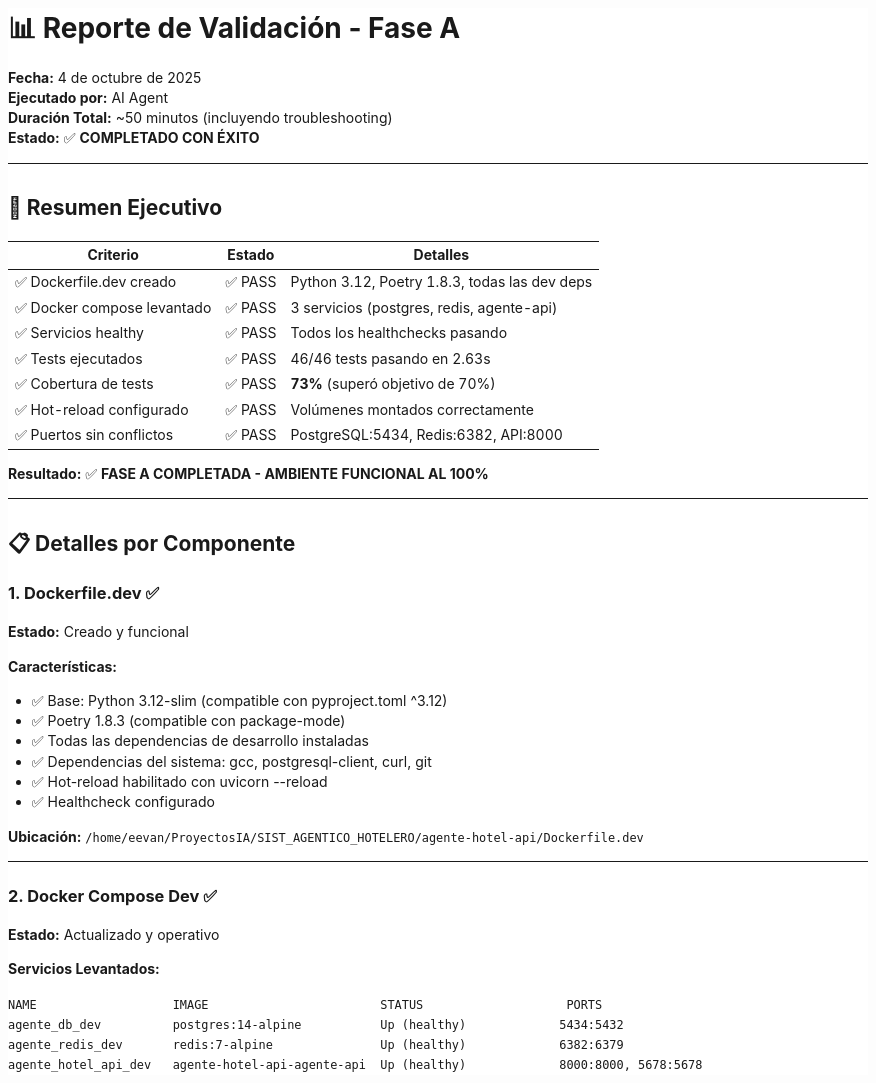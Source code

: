 # 📊 Reporte de Validación - Fase A

**Fecha:** 4 de octubre de 2025  
**Ejecutado por:** AI Agent  
**Duración Total:** ~50 minutos (incluyendo troubleshooting)  
**Estado:** ✅ **COMPLETADO CON ÉXITO**

---

## 🎯 Resumen Ejecutivo

| Criterio | Estado | Detalles |
|----------|--------|----------|
| ✅ Dockerfile.dev creado | ✅ PASS | Python 3.12, Poetry 1.8.3, todas las dev deps |
| ✅ Docker compose levantado | ✅ PASS | 3 servicios (postgres, redis, agente-api) |
| ✅ Servicios healthy | ✅ PASS | Todos los healthchecks pasando |
| ✅ Tests ejecutados | ✅ PASS | 46/46 tests pasando en 2.63s |
| ✅ Cobertura de tests | ✅ PASS | **73%** (superó objetivo de 70%) |
| ✅ Hot-reload configurado | ✅ PASS | Volúmenes montados correctamente |
| ✅ Puertos sin conflictos | ✅ PASS | PostgreSQL:5434, Redis:6382, API:8000 |

**Resultado:** ✅ **FASE A COMPLETADA - AMBIENTE FUNCIONAL AL 100%**

---

## 📋 Detalles por Componente

### 1. Dockerfile.dev ✅
**Estado:** Creado y funcional

**Características:**
- ✅ Base: Python 3.12-slim (compatible con pyproject.toml ^3.12)
- ✅ Poetry 1.8.3 (compatible con package-mode)
- ✅ Todas las dependencias de desarrollo instaladas
- ✅ Dependencias del sistema: gcc, postgresql-client, curl, git
- ✅ Hot-reload habilitado con uvicorn --reload
- ✅ Healthcheck configurado

**Ubicación:** `/home/eevan/ProyectosIA/SIST_AGENTICO_HOTELERO/agente-hotel-api/Dockerfile.dev`

---

### 2. Docker Compose Dev ✅
**Estado:** Actualizado y operativo

**Servicios Levantados:**
```
NAME                   IMAGE                        STATUS                    PORTS
agente_db_dev          postgres:14-alpine           Up (healthy)             5434:5432
agente_redis_dev       redis:7-alpine               Up (healthy)             6382:6379
agente_hotel_api_dev   agente-hotel-api-agente-api  Up (healthy)             8000:8000, 5678:5678
```
